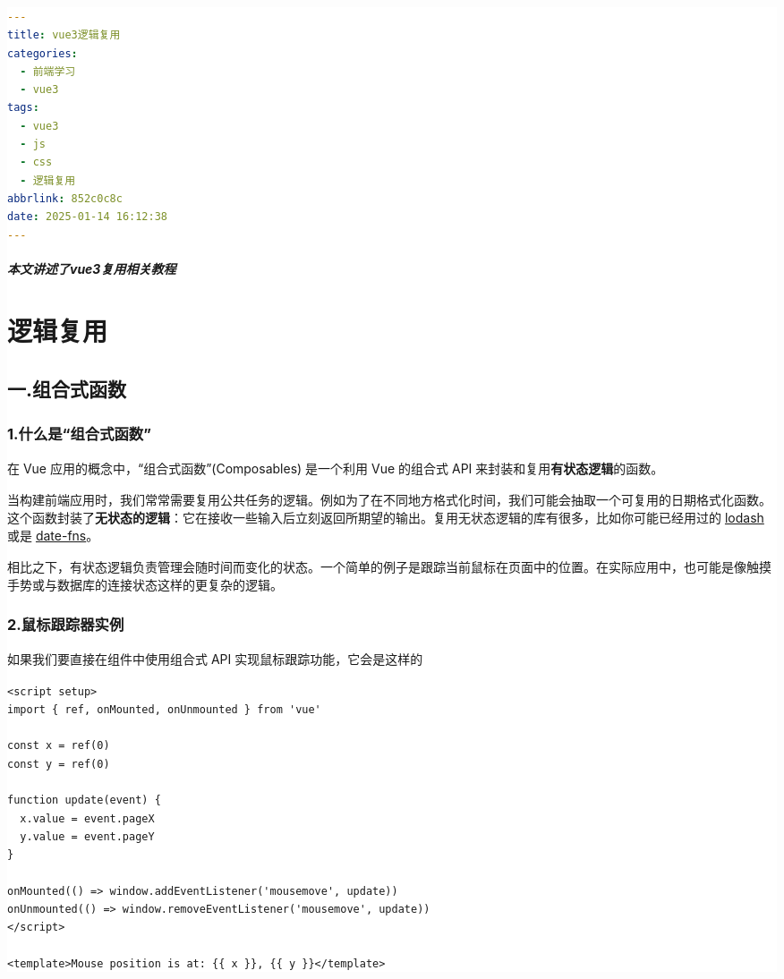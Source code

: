 ```yaml
---
title: vue3逻辑复用
categories:
  - 前端学习
  - vue3
tags:
  - vue3
  - js
  - css
  - 逻辑复用
abbrlink: 852c0c8c
date: 2025-01-14 16:12:38
---
```


##### 本文讲述了vue3复用相关教程


# 逻辑复用

## 一.组合式函数

### 1.什么是“组合式函数”

在 Vue 应用的概念中，“组合式函数”(Composables) 是一个利用 Vue 的组合式 API 来封装和复用**有状态逻辑**的函数。

当构建前端应用时，我们常常需要复用公共任务的逻辑。例如为了在不同地方格式化时间，我们可能会抽取一个可复用的日期格式化函数。这个函数封装了**无状态的逻辑**：它在接收一些输入后立刻返回所期望的输出。复用无状态逻辑的库有很多，比如你可能已经用过的 [lodash](https://lodash.com/) 或是 [date-fns](https://date-fns.org/)。

相比之下，有状态逻辑负责管理会随时间而变化的状态。一个简单的例子是跟踪当前鼠标在页面中的位置。在实际应用中，也可能是像触摸手势或与数据库的连接状态这样的更复杂的逻辑。

### 2.鼠标跟踪器实例

如果我们要直接在组件中使用组合式 API 实现鼠标跟踪功能，它会是这样的

```vue
<script setup>
import { ref, onMounted, onUnmounted } from 'vue'

const x = ref(0)
const y = ref(0)

function update(event) {
  x.value = event.pageX
  y.value = event.pageY
}

onMounted(() => window.addEventListener('mousemove', update))
onUnmounted(() => window.removeEventListener('mousemove', update))
</script>

<template>Mouse position is at: {{ x }}, {{ y }}</template>
```
